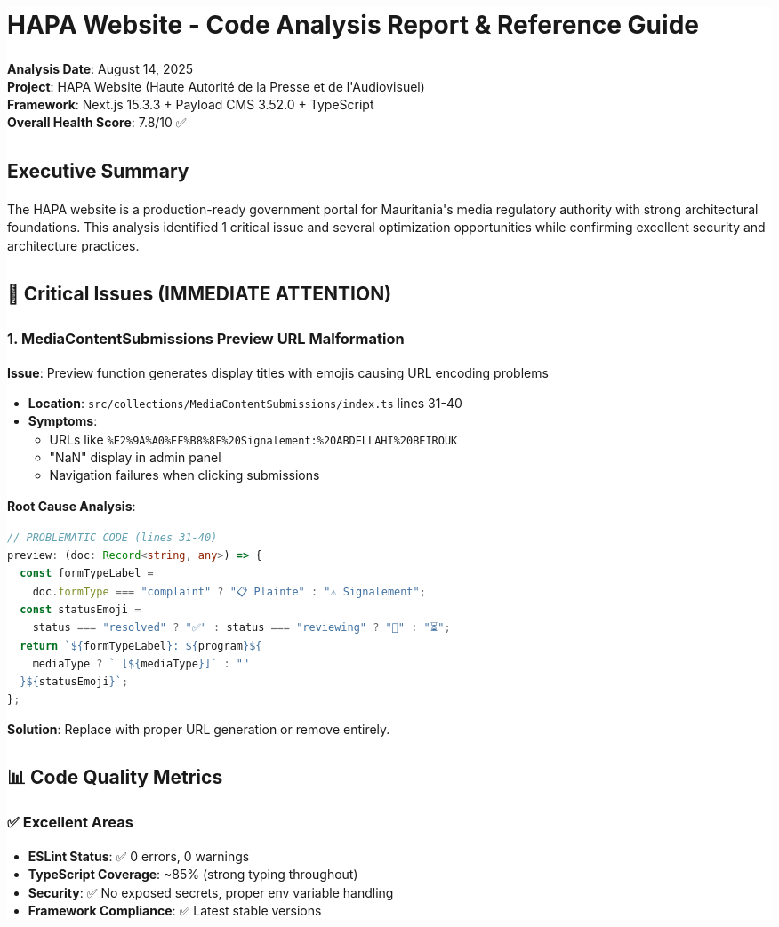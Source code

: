 # HAPA Website - Code Analysis Report & Reference Guide

**Analysis Date**: August 14, 2025  
**Project**: HAPA Website (Haute Autorité de la Presse et de l'Audiovisuel)  
**Framework**: Next.js 15.3.3 + Payload CMS 3.52.0 + TypeScript  
**Overall Health Score**: 7.8/10 ✅

## Executive Summary

The HAPA website is a production-ready government portal for Mauritania's media regulatory authority with strong architectural foundations. This analysis identified 1 critical issue and several optimization opportunities while confirming excellent security and architecture practices.

## 🚨 Critical Issues (IMMEDIATE ATTENTION)

### 1. MediaContentSubmissions Preview URL Malformation

**Issue**: Preview function generates display titles with emojis causing URL encoding problems

- **Location**: `src/collections/MediaContentSubmissions/index.ts` lines 31-40
- **Symptoms**:
  - URLs like `%E2%9A%A0%EF%B8%8F%20Signalement:%20ABDELLAHI%20BEIROUK`
  - "NaN" display in admin panel
  - Navigation failures when clicking submissions

**Root Cause Analysis**:

```typescript
// PROBLEMATIC CODE (lines 31-40)
preview: (doc: Record<string, any>) => {
  const formTypeLabel =
    doc.formType === "complaint" ? "📋 Plainte" : "⚠️ Signalement";
  const statusEmoji =
    status === "resolved" ? "✅" : status === "reviewing" ? "👀" : "⏳";
  return `${formTypeLabel}: ${program}${
    mediaType ? ` [${mediaType}]` : ""
  }${statusEmoji}`;
};
```

**Solution**: Replace with proper URL generation or remove entirely.

## 📊 Code Quality Metrics

### ✅ Excellent Areas

- **ESLint Status**: ✅ 0 errors, 0 warnings
- **TypeScript Coverage**: ~85% (strong typing throughout)
- **Security**: ✅ No exposed secrets, proper env variable handling
- **Framework Compliance**: ✅ Latest stable versions
